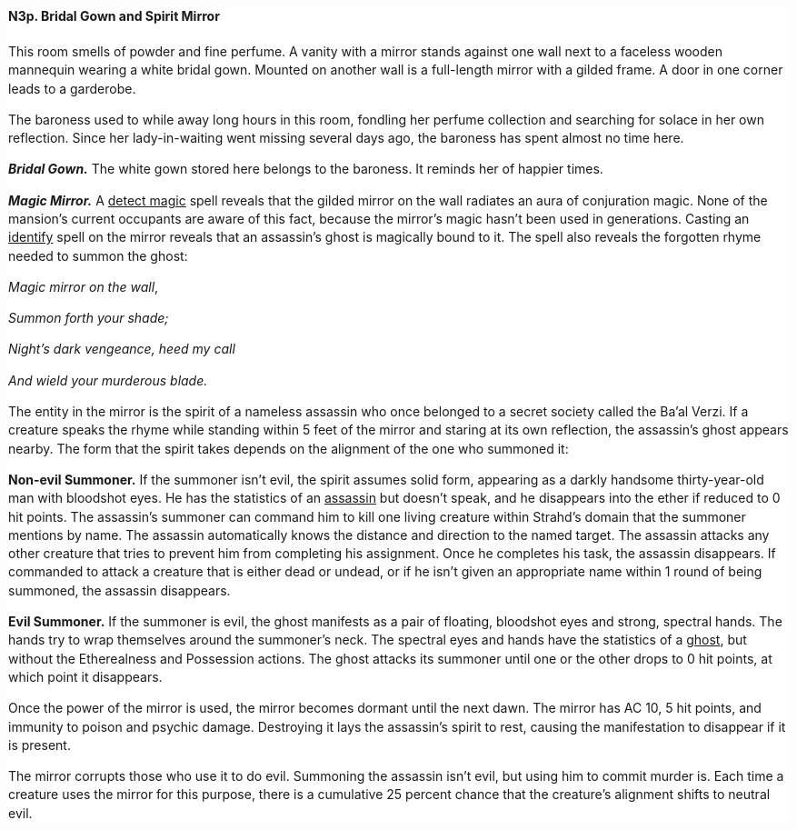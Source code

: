 #### [](https://www.dndbeyond.com/sources/dnd/cos/the-town-of-vallaki#N3pBridalGownandSpiritMirror)N3p. Bridal Gown and Spirit Mirror

This room smells of powder and fine perfume. A vanity with a mirror stands against one wall next to a faceless wooden mannequin wearing a white bridal gown. Mounted on another wall is a full-length mirror with a gilded frame. A door in one corner leads to a garderobe.

The baroness used to while away long hours in this room, fondling her perfume collection and searching for solace in her own reflection. Since her lady-in-waiting went missing several days ago, the baroness has spent almost no time here.

_**Bridal Gown.**_ The white gown stored here belongs to the baroness. It reminds her of happier times.

_**Magic Mirror.**_ A [detect magic](https://www.dndbeyond.com/spells/2065-detect-magic) spell reveals that the gilded mirror on the wall radiates an aura of conjuration magic. None of the mansion’s current occupants are aware of this fact, because the mirror’s magic hasn’t been used in generations. Casting an [identify](https://www.dndbeyond.com/spells/2152-identify) spell on the mirror reveals that an assassin’s ghost is magically bound to it. The spell also reveals the forgotten rhyme needed to summon the ghost:

_Magic mirror on the wall_,

_Summon forth your shade;_

_Night’s dark vengeance, heed my call_

_And wield your murderous blade._

The entity in the mirror is the spirit of a nameless assassin who once belonged to a secret society called the Ba’al Verzi. If a creature speaks the rhyme while standing within 5 feet of the mirror and staring at its own reflection, the assassin’s ghost appears nearby. The form that the spirit takes depends on the alignment of the one who summoned it:

**Non-evil Summoner.** If the summoner isn’t evil, the spirit assumes solid form, appearing as a darkly handsome thirty-year-old man with bloodshot eyes. He has the statistics of an [assassin](https://www.dndbeyond.com/monsters/16790-assassin) but doesn’t speak, and he disappears into the ether if reduced to 0 hit points. The assassin’s summoner can command him to kill one living creature within Strahd’s domain that the summoner mentions by name. The assassin automatically knows the distance and direction to the named target. The assassin attacks any other creature that tries to prevent him from completing his assignment. Once he completes his task, the assassin disappears. If commanded to attack a creature that is either dead or undead, or if he isn’t given an appropriate name within 1 round of being summoned, the assassin disappears.

**Evil Summoner.** If the summoner is evil, the ghost manifests as a pair of floating, bloodshot eyes and strong, spectral hands. The hands try to wrap themselves around the summoner’s neck. The spectral eyes and hands have the statistics of a [ghost](https://www.dndbeyond.com/monsters/16871-ghost), but without the Etherealness and Possession actions. The ghost attacks its summoner until one or the other drops to 0 hit points, at which point it disappears.

Once the power of the mirror is used, the mirror becomes dormant until the next dawn. The mirror has AC 10, 5 hit points, and immunity to poison and psychic damage. Destroying it lays the assassin’s spirit to rest, causing the manifestation to disappear if it is present.

The mirror corrupts those who use it to do evil. Summoning the assassin isn’t evil, but using him to commit murder is. Each time a creature uses the mirror for this purpose, there is a cumulative 25 percent chance that the creature’s alignment shifts to neutral evil.
